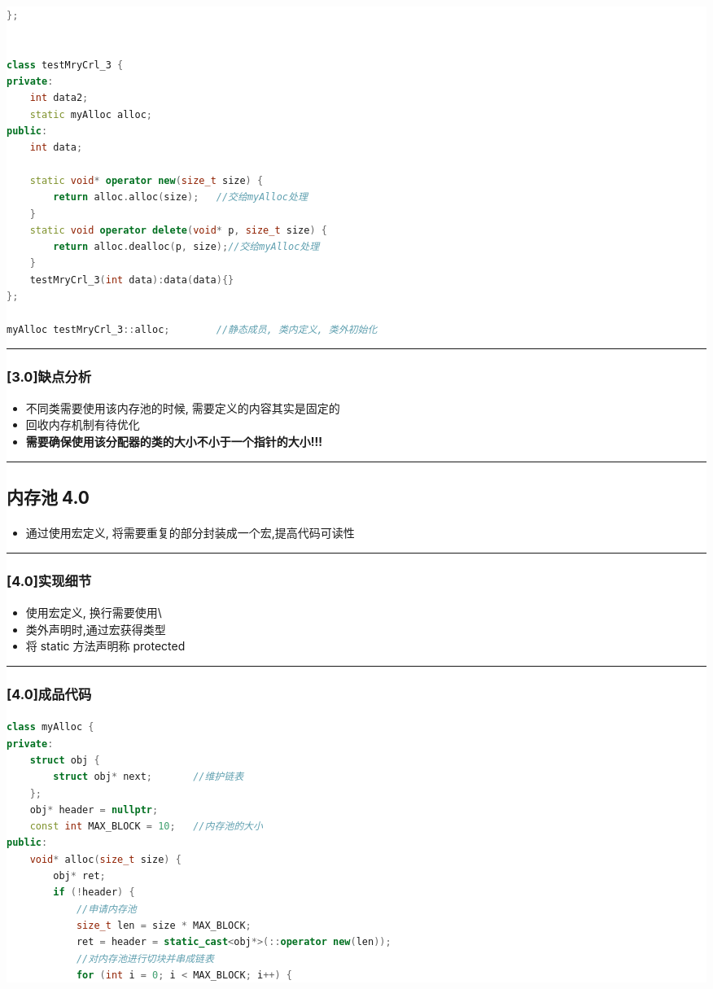 ```c++
};


class testMryCrl_3 {
private:
    int data2;
    static myAlloc alloc;
public:
    int data;

    static void* operator new(size_t size) {
        return alloc.alloc(size);	//交给myAlloc处理
    }
    static void operator delete(void* p, size_t size) {
        return alloc.dealloc(p, size);//交给myAlloc处理
    }
    testMryCrl_3(int data):data(data){}
};

myAlloc testMryCrl_3::alloc;		//静态成员, 类内定义, 类外初始化
```

---

### [3.0]缺点分析

-   不同类需要使用该内存池的时候, 需要定义的内容其实是固定的
-   回收内存机制有待优化
-   **需要确保使用该分配器的类的大小不小于一个指针的大小!!!**

---

## 内存池 4.0

-   通过使用宏定义, 将需要重复的部分封装成一个宏,提高代码可读性

---

### [4.0]实现细节

-   使用宏定义, 换行需要使用\
-   类外声明时,通过宏获得类型
-   将 static 方法声明称 protected

---

### [4.0]成品代码

```c++
class myAlloc {
private:
    struct obj {
        struct obj* next;       //维护链表
    };
    obj* header = nullptr;
    const int MAX_BLOCK = 10;   //内存池的大小
public:
    void* alloc(size_t size) {
        obj* ret;
        if (!header) {
            //申请内存池
            size_t len = size * MAX_BLOCK;
            ret = header = static_cast<obj*>(::operator new(len));
            //对内存池进行切块并串成链表
            for (int i = 0; i < MAX_BLOCK; i++) {
```